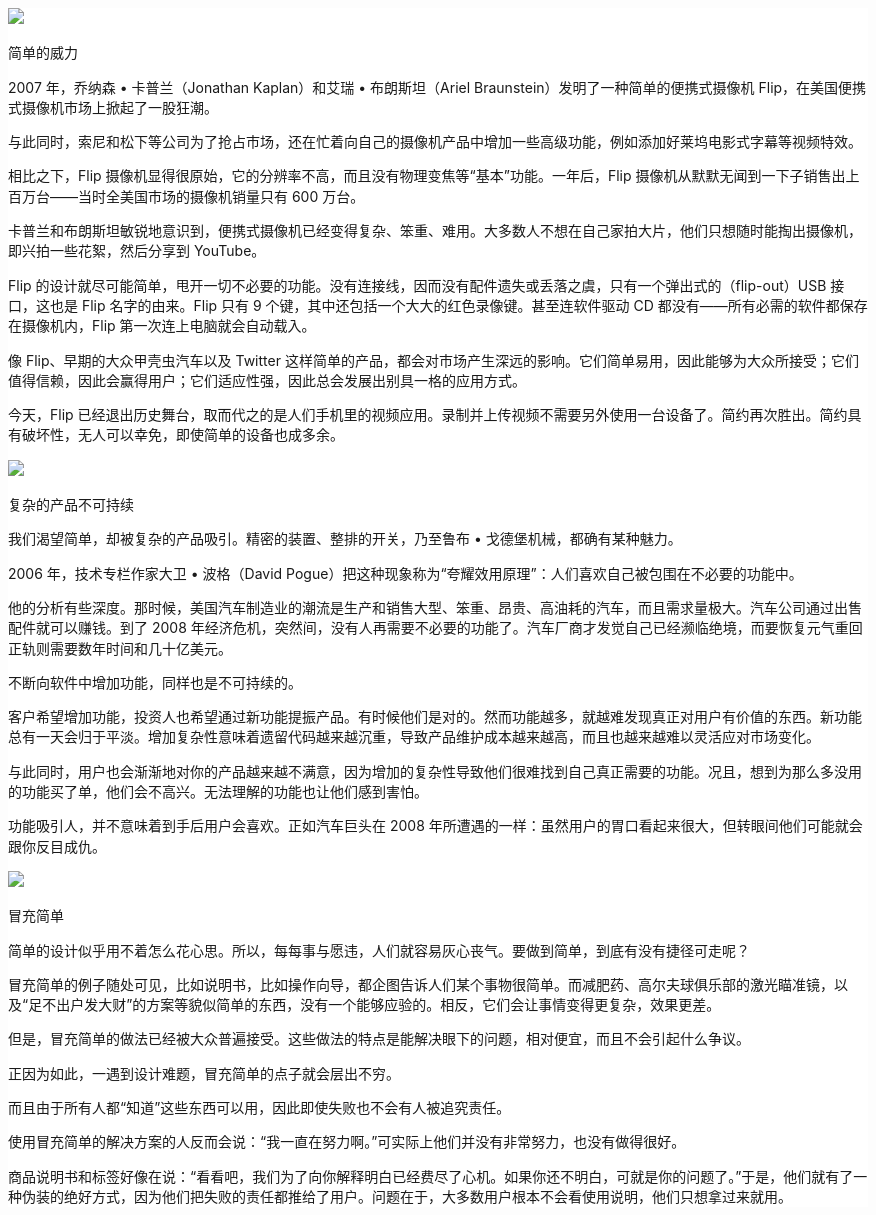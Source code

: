 ![](images/00006.jpg)

简单的威力

2007 年，乔纳森 • 卡普兰（Jonathan Kaplan）和艾瑞 • 布朗斯坦（Ariel Braunstein）发明了一种简单的便携式摄像机 Flip，在美国便携式摄像机市场上掀起了一股狂潮。

与此同时，索尼和松下等公司为了抢占市场，还在忙着向自己的摄像机产品中增加一些高级功能，例如添加好莱坞电影式字幕等视频特效。

相比之下，Flip 摄像机显得很原始，它的分辨率不高，而且没有物理变焦等“基本”功能。一年后，Flip 摄像机从默默无闻到一下子销售出上百万台——当时全美国市场的摄像机销量只有 600 万台。

卡普兰和布朗斯坦敏锐地意识到，便携式摄像机已经变得复杂、笨重、难用。大多数人不想在自己家拍大片，他们只想随时能掏出摄像机，即兴拍一些花絮，然后分享到 YouTube。

Flip 的设计就尽可能简单，甩开一切不必要的功能。没有连接线，因而没有配件遗失或丢落之虞，只有一个弹出式的（flip-out）USB 接口，这也是 Flip 名字的由来。Flip 只有 9 个键，其中还包括一个大大的红色录像键。甚至连软件驱动 CD 都没有——所有必需的软件都保存在摄像机内，Flip 第一次连上电脑就会自动载入。

像 Flip、早期的大众甲壳虫汽车以及 Twitter 这样简单的产品，都会对市场产生深远的影响。它们简单易用，因此能够为大众所接受；它们值得信赖，因此会赢得用户；它们适应性强，因此总会发展出别具一格的应用方式。

今天，Flip 已经退出历史舞台，取而代之的是人们手机里的视频应用。录制并上传视频不需要另外使用一台设备了。简约再次胜出。简约具有破坏性，无人可以幸免，即使简单的设备也成多余。

![](images/00001.jpg)

复杂的产品不可持续

我们渴望简单，却被复杂的产品吸引。精密的装置、整排的开关，乃至鲁布 • 戈德堡机械，都确有某种魅力。

2006 年，技术专栏作家大卫 • 波格（David Pogue）把这种现象称为“夸耀效用原理”：人们喜欢自己被包围在不必要的功能中。

他的分析有些深度。那时候，美国汽车制造业的潮流是生产和销售大型、笨重、昂贵、高油耗的汽车，而且需求量极大。汽车公司通过出售配件就可以赚钱。到了 2008 年经济危机，突然间，没有人再需要不必要的功能了。汽车厂商才发觉自己已经濒临绝境，而要恢复元气重回正轨则需要数年时间和几十亿美元。

不断向软件中增加功能，同样也是不可持续的。

客户希望增加功能，投资人也希望通过新功能提振产品。有时候他们是对的。然而功能越多，就越难发现真正对用户有价值的东西。新功能总有一天会归于平淡。增加复杂性意味着遗留代码越来越沉重，导致产品维护成本越来越高，而且也越来越难以灵活应对市场变化。

与此同时，用户也会渐渐地对你的产品越来越不满意，因为增加的复杂性导致他们很难找到自己真正需要的功能。况且，想到为那么多没用的功能买了单，他们会不高兴。无法理解的功能也让他们感到害怕。

功能吸引人，并不意味着到手后用户会喜欢。正如汽车巨头在 2008 年所遭遇的一样：虽然用户的胃口看起来很大，但转眼间他们可能就会跟你反目成仇。

![](images/00003.jpg)

冒充简单

简单的设计似乎用不着怎么花心思。所以，每每事与愿违，人们就容易灰心丧气。要做到简单，到底有没有捷径可走呢？

冒充简单的例子随处可见，比如说明书，比如操作向导，都企图告诉人们某个事物很简单。而减肥药、高尔夫球俱乐部的激光瞄准镜，以及“足不出户发大财”的方案等貌似简单的东西，没有一个能够应验的。相反，它们会让事情变得更复杂，效果更差。

但是，冒充简单的做法已经被大众普遍接受。这些做法的特点是能解决眼下的问题，相对便宜，而且不会引起什么争议。

正因为如此，一遇到设计难题，冒充简单的点子就会层出不穷。

而且由于所有人都“知道”这些东西可以用，因此即使失败也不会有人被追究责任。

使用冒充简单的解决方案的人反而会说：“我一直在努力啊。”可实际上他们并没有非常努力，也没有做得很好。

商品说明书和标签好像在说：“看看吧，我们为了向你解释明白已经费尽了心机。如果你还不明白，可就是你的问题了。”于是，他们就有了一种伪装的绝好方式，因为他们把失败的责任都推给了用户。问题在于，大多数用户根本不会看使用说明，他们只想拿过来就用。
